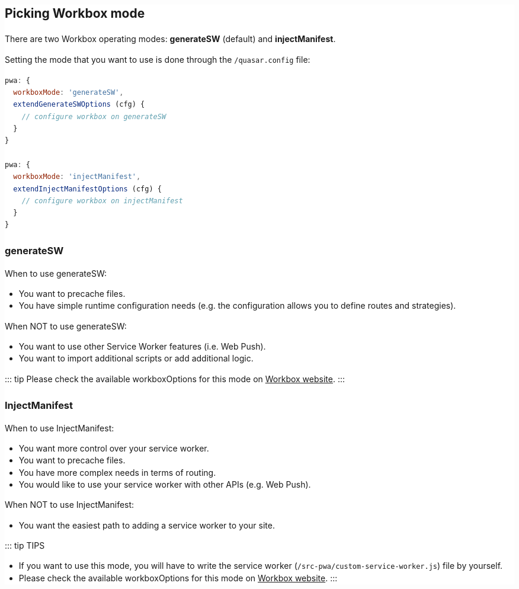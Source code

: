 ## Picking Workbox mode

There are two Workbox operating modes: **generateSW** (default) and **injectManifest**.

Setting the mode that you want to use is done through the `/quasar.config` file:

```js /quasar.config file
pwa: {
  workboxMode: 'generateSW',
  extendGenerateSWOptions (cfg) {
    // configure workbox on generateSW
  }
}

pwa: {
  workboxMode: 'injectManifest',
  extendInjectManifestOptions (cfg) {
    // configure workbox on injectManifest
  }
}
```

### generateSW

When to use generateSW:

- You want to precache files.
- You have simple runtime configuration needs (e.g. the configuration allows you to define routes and strategies).

When NOT to use generateSW:

- You want to use other Service Worker features (i.e. Web Push).
- You want to import additional scripts or add additional logic.

::: tip
Please check the available workboxOptions for this mode on [Workbox website](https://developers.google.com/web/tools/workbox/reference-docs/latest/module-workbox-build#.generateSW).
:::

### InjectManifest

When to use InjectManifest:

- You want more control over your service worker.
- You want to precache files.
- You have more complex needs in terms of routing.
- You would like to use your service worker with other APIs (e.g. Web Push).

When NOT to use InjectManifest:

- You want the easiest path to adding a service worker to your site.

::: tip TIPS

- If you want to use this mode, you will have to write the service worker (`/src-pwa/custom-service-worker.js`) file by yourself.
- Please check the available workboxOptions for this mode on [Workbox website](https://developers.google.com/web/tools/workbox/reference-docs/latest/module-workbox-build#.injectManifest).
  :::

